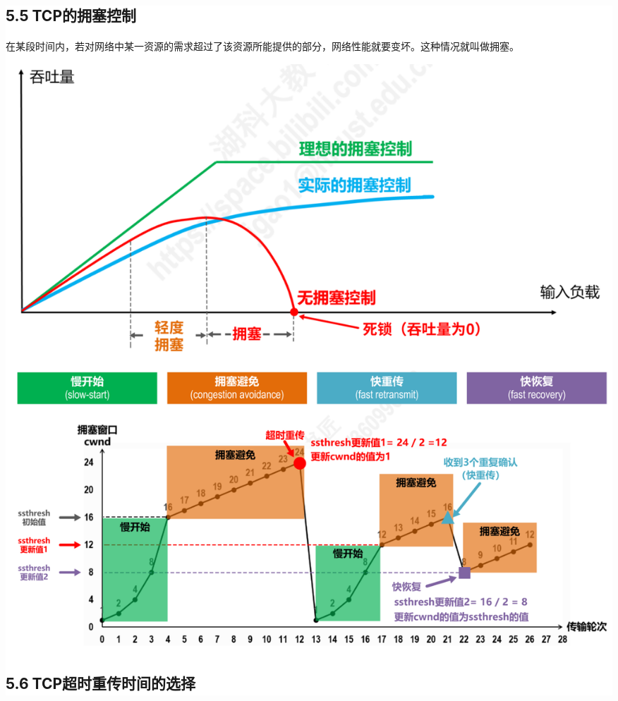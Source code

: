 ## 5.5 TCP的拥塞控制

在某段时间内，若对网络中某一资源的需求超过了该资源所能提供的部分，网络性能就要变坏。这种情况就叫做拥塞。

![image-20220221191213823](/img/2022-03-23-internet/image-20220221191213823.png)

![image-20220221191002197](/img/2022-03-23-internet/image-20220221191002197.png)

## 5.6 TCP超时重传时间的选择
